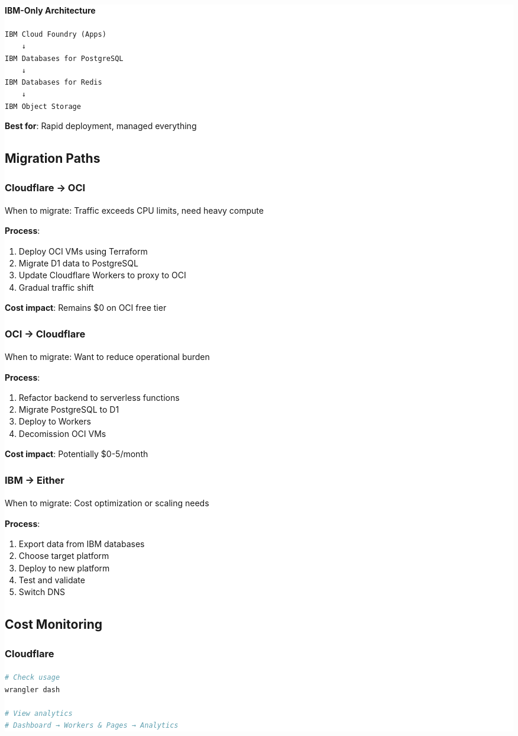 #### IBM-Only Architecture
```
IBM Cloud Foundry (Apps)
    ↓
IBM Databases for PostgreSQL
    ↓
IBM Databases for Redis
    ↓
IBM Object Storage
```
**Best for**: Rapid deployment, managed everything

## Migration Paths

### Cloudflare → OCI
When to migrate: Traffic exceeds CPU limits, need heavy compute

**Process**:
1. Deploy OCI VMs using Terraform
2. Migrate D1 data to PostgreSQL
3. Update Cloudflare Workers to proxy to OCI
4. Gradual traffic shift

**Cost impact**: Remains $0 on OCI free tier

### OCI → Cloudflare
When to migrate: Want to reduce operational burden

**Process**:
1. Refactor backend to serverless functions
2. Migrate PostgreSQL to D1
3. Deploy to Workers
4. Decomission OCI VMs

**Cost impact**: Potentially $0-5/month

### IBM → Either
When to migrate: Cost optimization or scaling needs

**Process**:
1. Export data from IBM databases
2. Choose target platform
3. Deploy to new platform
4. Test and validate
5. Switch DNS

## Cost Monitoring

### Cloudflare
```bash
# Check usage
wrangler dash

# View analytics
# Dashboard → Workers & Pages → Analytics
```
